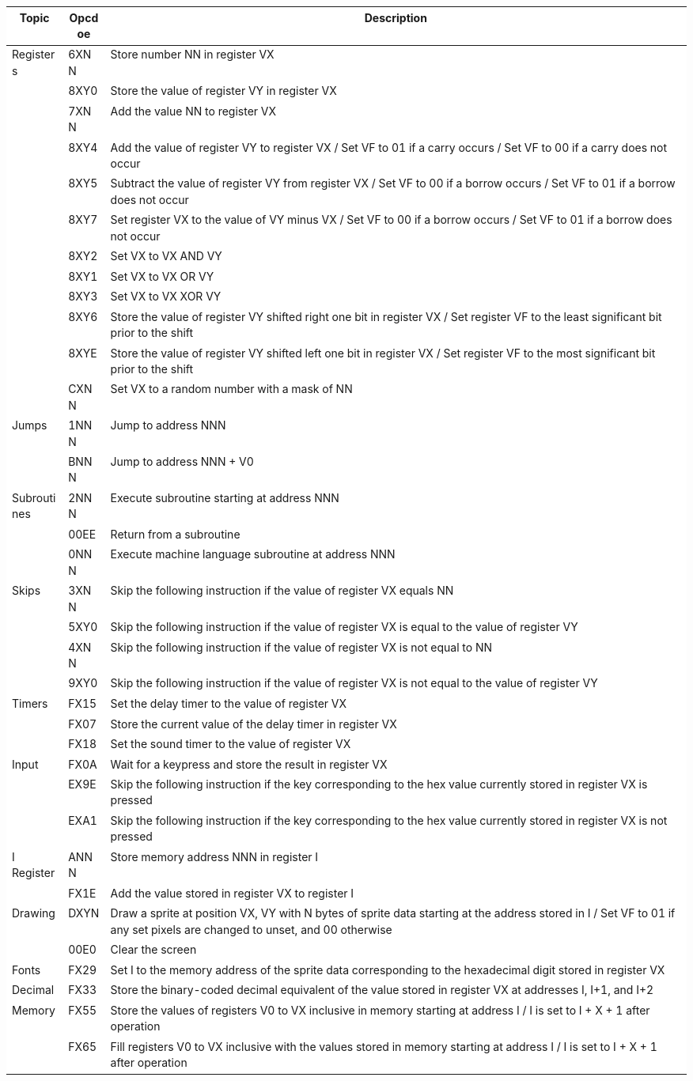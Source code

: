 | Topic |Opcdoe | Description |
| --- | --- | --- |
| Registers |6XNN|Store number NN in register VX|
| |8XY0|Store the value of register VY in register VX|
| |7XNN|Add the value NN to register VX|
| |8XY4|Add the value of register VY to register VX / Set VF to 01 if a carry occurs /  Set VF to 00 if a carry does not occur|
| |8XY5|Subtract the value of register VY from register VX / Set VF to 00 if a borrow occurs / Set VF to 01 if a borrow does not occur|
| |8XY7|Set register VX to the value of VY minus VX / Set VF to 00 if a borrow occurs / Set VF to 01 if a borrow does not occur|
| |8XY2|Set VX to VX AND VY|
| |8XY1|Set VX to VX OR VY|
| |8XY3|Set VX to VX XOR VY|
| |8XY6|Store the value of register VY shifted right one bit in register VX / Set register VF to the least significant bit prior to the shift|
| |8XYE|Store the value of register VY shifted left one bit in register VX / Set register VF to the most significant bit prior to the shift|
| |CXNN|Set VX to a random number with a mask of NN|
| Jumps |1NNN|Jump to address NNN|
| |BNNN|Jump to address NNN + V0|
| Subroutines |2NNN|Execute subroutine starting at address NNN|
| |00EE|Return from a subroutine|
| |0NNN|Execute machine language subroutine at address NNN|
| Skips |3XNN|Skip the following instruction if the value of register VX equals NN|
| |5XY0|Skip the following instruction if the value of register VX is equal to the value of register VY|
| |4XNN|Skip the following instruction if the value of register VX is not equal to NN|
| |9XY0|Skip the following instruction if the value of register VX is not equal to the value of register VY|
| Timers |FX15|Set the delay timer to the value of register VX|
| |FX07|Store the current value of the delay timer in register VX|
| |FX18|Set the sound timer to the value of register VX|
| Input |FX0A|Wait for a keypress and store the result in register VX|
| |EX9E|Skip the following instruction if the key corresponding to the hex value currently stored in register VX is pressed|
| |EXA1|Skip the following instruction if the key corresponding to the hex value currently stored in register VX is not pressed|
| I Register |ANNN|Store memory address NNN in register I|
| |FX1E|Add the value stored in register VX to register I|
| Drawing |DXYN|Draw a sprite at position VX, VY with N bytes of sprite data starting at the address stored in I / Set VF to 01 if any set pixels are changed to unset, and 00 otherwise|
| |00E0|Clear the screen|
| Fonts |FX29|Set I to the memory address of the sprite data corresponding to the hexadecimal digit stored in register VX|
| Decimal |FX33|Store the binary-coded decimal equivalent of the value stored in register VX at addresses I, I+1, and I+2|
| Memory |FX55|Store the values of registers V0 to VX inclusive in memory starting at address I / I is set to I + X + 1 after operation|
| |FX65|Fill registers V0 to VX inclusive with the values stored in memory starting at address I / I is set to I + X + 1 after operation|
